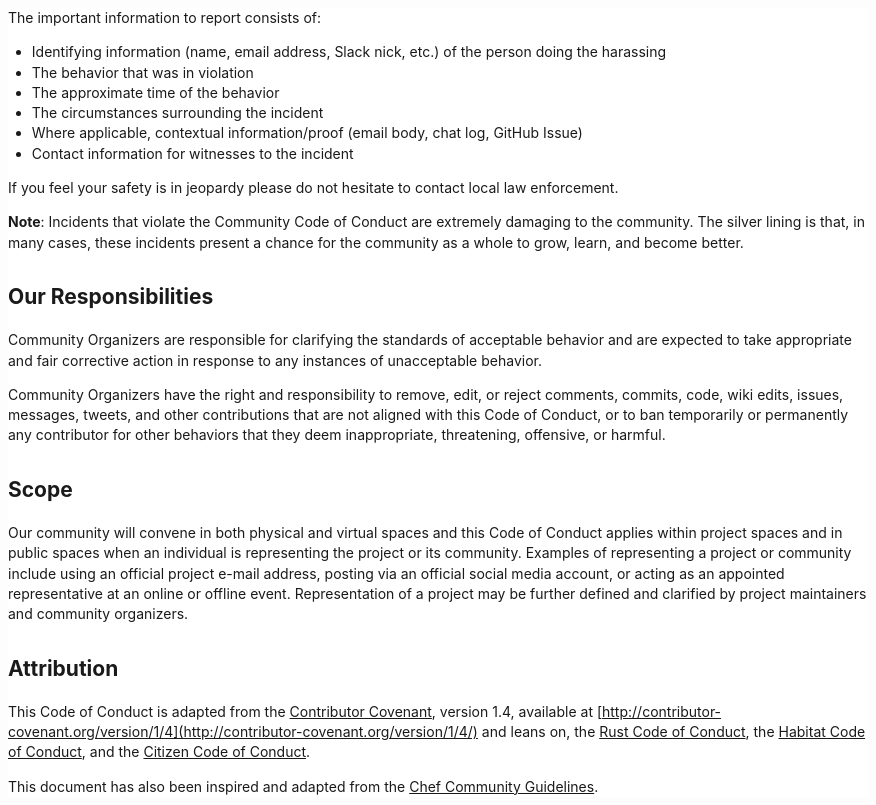 The important information to report consists of:

  * Identifying information (name, email address, Slack nick, etc.) of the person doing the harassing
  * The behavior that was in violation
  * The approximate time of the behavior
  * The circumstances surrounding the incident
  * Where applicable, contextual information/proof (email body, chat log, GitHub Issue)
  * Contact information for witnesses to the incident

If you feel your safety is in jeopardy please do not hesitate to contact local law enforcement.

**Note**: Incidents that violate the Community Code of Conduct are extremely damaging to the community. The silver lining is that, in many cases, these incidents present a chance for the community as a whole to grow, learn, and become better.


## Our Responsibilities

Community Organizers are responsible for clarifying the standards of acceptable behavior and are expected to take appropriate and fair corrective action in response to any instances of unacceptable behavior.

Community Organizers have the right and responsibility to remove, edit, or reject comments, commits, code, wiki edits, issues, messages, tweets, and other contributions that are not aligned with this Code of Conduct, or to ban temporarily or permanently any contributor for other behaviors that they deem inappropriate, threatening, offensive, or harmful.

## Scope

Our community will convene in both physical and virtual spaces and this Code of Conduct applies within project spaces and in public spaces when an individual is representing the project or its community. Examples of representing a project or community include using an official project e-mail address, posting via an official social media account, or acting as an appointed representative at an online or offline event. Representation of a project may be further defined and clarified by project maintainers and community organizers.

## Attribution

This Code of Conduct is adapted from the [Contributor Covenant](http://contributor-covenant.org), version 1.4, available at [http://contributor-covenant.org/version/1/4](http://contributor-covenant.org/version/1/4/) and leans on, the [Rust Code of Conduct](https://www.rust-lang.org/en-US/conduct.html), the [Habitat Code of Conduct](https://github.com/habitat-sh/habitat/blob/master/CODE_OF_CONDUCT.md), and the [Citizen Code of Conduct](http://citizencodeofconduct.org/).

This document has also been inspired and adapted from the [Chef Community Guidelines](https://github.com/chef/chef-rfc/blob/master/rfc020-community-guidelines.md).
